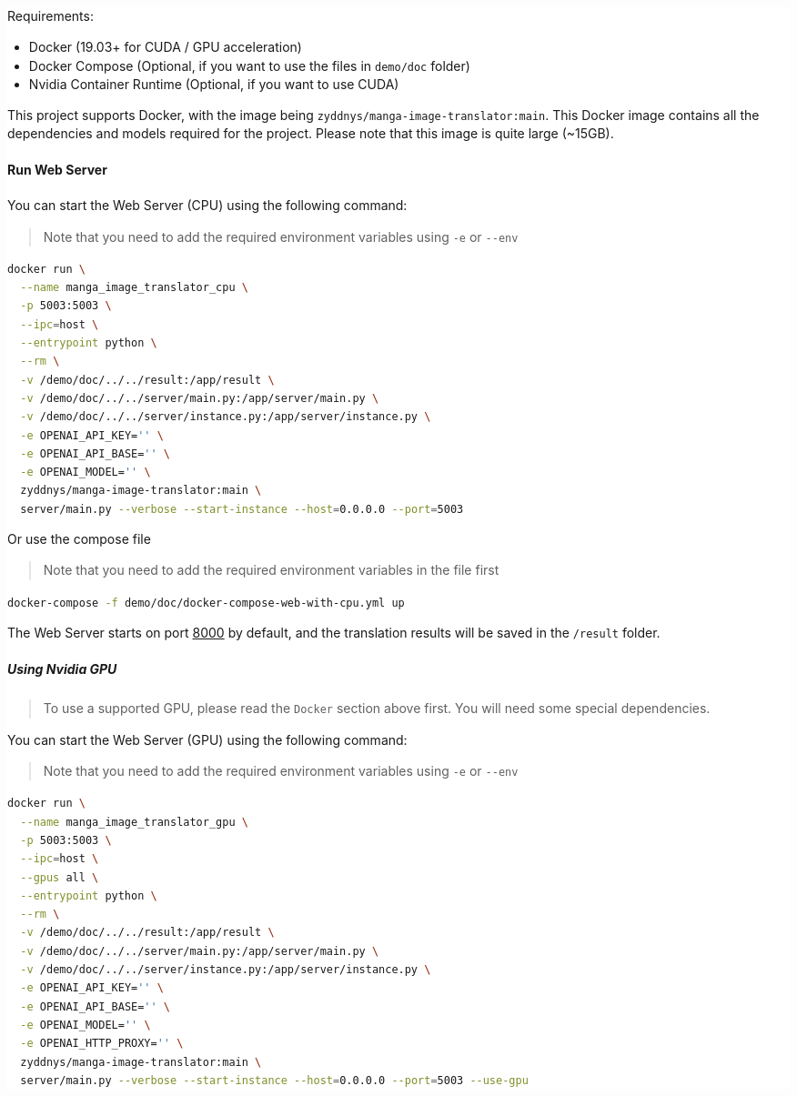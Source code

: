 Requirements:

- Docker (19.03+ for CUDA / GPU acceleration)
- Docker Compose (Optional, if you want to use the files in `demo/doc` folder)
- Nvidia Container Runtime (Optional, if you want to use CUDA)

This project supports Docker, with the image being `zyddnys/manga-image-translator:main`.
This Docker image contains all the dependencies and models required for the project.
Please note that this image is quite large (~15GB).

#### Run Web Server

You can start the Web Server (CPU) using the following command:
> Note that you need to add the required environment variables using `-e` or `--env`

```bash
docker run \
  --name manga_image_translator_cpu \
  -p 5003:5003 \
  --ipc=host \
  --entrypoint python \
  --rm \
  -v /demo/doc/../../result:/app/result \
  -v /demo/doc/../../server/main.py:/app/server/main.py \
  -v /demo/doc/../../server/instance.py:/app/server/instance.py \
  -e OPENAI_API_KEY='' \
  -e OPENAI_API_BASE='' \
  -e OPENAI_MODEL='' \
  zyddnys/manga-image-translator:main \
  server/main.py --verbose --start-instance --host=0.0.0.0 --port=5003
```

Or use the compose file
> Note that you need to add the required environment variables in the file first

```bash
docker-compose -f demo/doc/docker-compose-web-with-cpu.yml up
```

The Web Server starts on port [8000](http://localhost:8000) by default, and the translation results will be saved in the `/result` folder.

##### Using Nvidia GPU

> To use a supported GPU, please read the `Docker` section above first. You will need some special dependencies.

You can start the Web Server (GPU) using the following command:
> Note that you need to add the required environment variables using `-e` or `--env`

```bash
docker run \
  --name manga_image_translator_gpu \
  -p 5003:5003 \
  --ipc=host \
  --gpus all \
  --entrypoint python \
  --rm \
  -v /demo/doc/../../result:/app/result \
  -v /demo/doc/../../server/main.py:/app/server/main.py \
  -v /demo/doc/../../server/instance.py:/app/server/instance.py \
  -e OPENAI_API_KEY='' \
  -e OPENAI_API_BASE='' \
  -e OPENAI_MODEL='' \
  -e OPENAI_HTTP_PROXY='' \
  zyddnys/manga-image-translator:main \
  server/main.py --verbose --start-instance --host=0.0.0.0 --port=5003 --use-gpu
```
